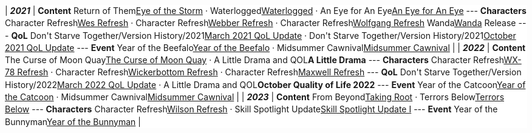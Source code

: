 | ***2021*** | **Content** Return of Them[Eye of the Storm](/wiki/Return_of_Them "Return of Them") · Waterlogged[Waterlogged](/wiki/Waterlogged "Waterlogged") · An Eye for An Eye[An Eye for An Eye](/wiki/An_Eye_for_An_Eye "An Eye for An Eye")  ---  **Characters** Character Refresh[Wes Refresh](/wiki/Character_Refresh#Wes "Character Refresh") · Character Refresh[Webber Refresh](/wiki/Character_Refresh#Webber "Character Refresh") · Character Refresh[Wolfgang Refresh](/wiki/Character_Refresh#Wolfgang "Character Refresh") Wanda[Wanda](/wiki/Wanda "Wanda") Release  ---  **QoL** Don't Starve Together/Version History/2021[March 2021 QoL Update](/wiki/Don%27t_Starve_Together/Version_History/2021#March_11,_2021_-_March_2021_QoL_Update "Don't Starve Together/Version History/2021") · Don't Starve Together/Version History/2021[October 2021 QoL Update](/wiki/Don%27t_Starve_Together/Version_History/2021#October_21,_2021_-_October_2021_QoL_Update "Don't Starve Together/Version History/2021")  ---  **Event** Year of the Beefalo[Year of the Beefalo](/wiki/Year_of_the_Beefalo "Year of the Beefalo") · Midsummer Cawnival[Midsummer Cawnival](/wiki/Midsummer_Cawnival "Midsummer Cawnival") |
| ***2022*** | **Content** The Curse of Moon Quay[The Curse of Moon Quay](/wiki/The_Curse_of_Moon_Quay "The Curse of Moon Quay") · A Little Drama and QOL**A Little Drama**  ---  **Characters** Character Refresh[WX-78 Refresh](/wiki/Character_Refresh#WX-78 "Character Refresh") · Character Refresh[Wickerbottom Refresh](/wiki/Character_Refresh#Wickerbottom "Character Refresh") · Character Refresh[Maxwell Refresh](/wiki/Character_Refresh#Maxwell "Character Refresh")  ---  **QoL** Don't Starve Together/Version History/2022[March 2022 QoL Update](/wiki/Don%27t_Starve_Together/Version_History/2022#March_24,_2022_-_March_2022_QoL_Update "Don't Starve Together/Version History/2022") · A Little Drama and QOL**October Quality of Life 2022**  ---  **Event** Year of the Catcoon[Year of the Catcoon](/wiki/Year_of_the_Catcoon "Year of the Catcoon") · Midsummer Cawnival[Midsummer Cawnival](/wiki/Midsummer_Cawnival "Midsummer Cawnival") |
| ***2023*** | **Content** From Beyond[Taking Root](/wiki/From_Beyond "From Beyond") · Terrors Below[Terrors Below](/wiki/Terrors_Below "Terrors Below")  ---  **Characters** Character Refresh[Wilson Refresh](/wiki/Character_Refresh#Wilson "Character Refresh") · Skill Spotlight Update[Skill Spotlight Update I](/wiki/Skill_Spotlight_Update "Skill Spotlight Update")  ---  **Event** Year of the Bunnyman[Year of the Bunnyman](/wiki/Year_of_the_Bunnyman "Year of the Bunnyman") |